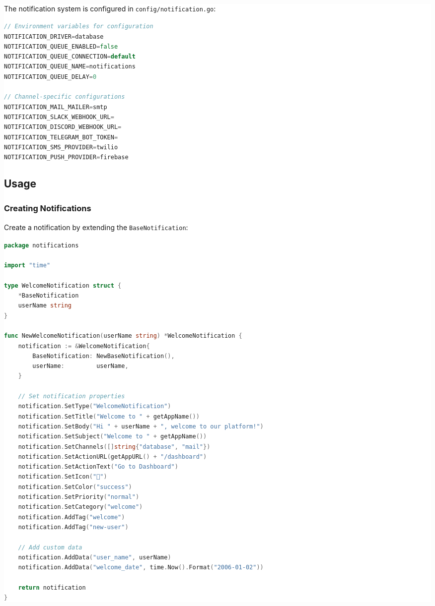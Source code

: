 The notification system is configured in `config/notification.go`:

```go
// Environment variables for configuration
NOTIFICATION_DRIVER=database
NOTIFICATION_QUEUE_ENABLED=false
NOTIFICATION_QUEUE_CONNECTION=default
NOTIFICATION_QUEUE_NAME=notifications
NOTIFICATION_QUEUE_DELAY=0

// Channel-specific configurations
NOTIFICATION_MAIL_MAILER=smtp
NOTIFICATION_SLACK_WEBHOOK_URL=
NOTIFICATION_DISCORD_WEBHOOK_URL=
NOTIFICATION_TELEGRAM_BOT_TOKEN=
NOTIFICATION_SMS_PROVIDER=twilio
NOTIFICATION_PUSH_PROVIDER=firebase
```

## Usage

### Creating Notifications

Create a notification by extending the `BaseNotification`:

```go
package notifications

import "time"

type WelcomeNotification struct {
    *BaseNotification
    userName string
}

func NewWelcomeNotification(userName string) *WelcomeNotification {
    notification := &WelcomeNotification{
        BaseNotification: NewBaseNotification(),
        userName:         userName,
    }

    // Set notification properties
    notification.SetType("WelcomeNotification")
    notification.SetTitle("Welcome to " + getAppName())
    notification.SetBody("Hi " + userName + ", welcome to our platform!")
    notification.SetSubject("Welcome to " + getAppName())
    notification.SetChannels([]string{"database", "mail"})
    notification.SetActionURL(getAppURL() + "/dashboard")
    notification.SetActionText("Go to Dashboard")
    notification.SetIcon("🎉")
    notification.SetColor("success")
    notification.SetPriority("normal")
    notification.SetCategory("welcome")
    notification.AddTag("welcome")
    notification.AddTag("new-user")

    // Add custom data
    notification.AddData("user_name", userName)
    notification.AddData("welcome_date", time.Now().Format("2006-01-02"))

    return notification
}
```
